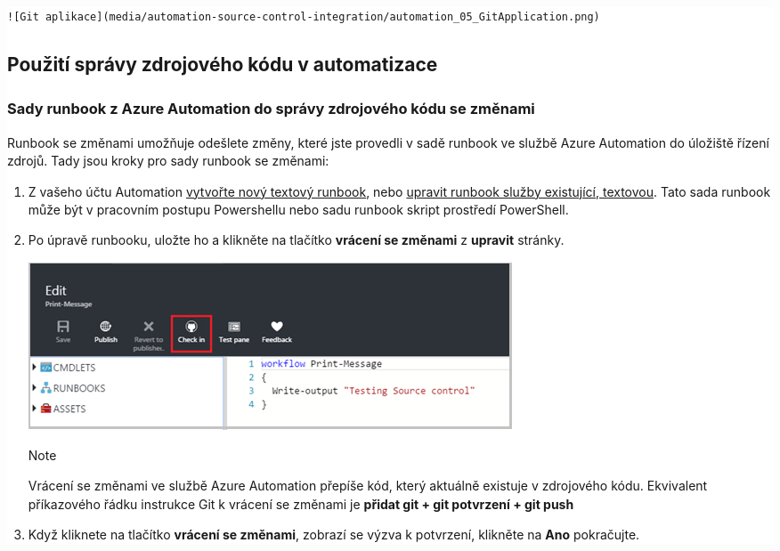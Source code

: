     ![Git aplikace](media/automation-source-control-integration/automation_05_GitApplication.png)


## <a name="using-source-control-in-automation"></a>Použití správy zdrojového kódu v automatizace
### <a name="check-in-a-runbook-from-azure-automation-to-source-control"></a>Sady runbook z Azure Automation do správy zdrojového kódu se změnami
Runbook se změnami umožňuje odešlete změny, které jste provedli v sadě runbook ve službě Azure Automation do úložiště řízení zdrojů. Tady jsou kroky pro sady runbook se změnami:

1. Z vašeho účtu Automation [vytvořte nový textový runbook](automation-first-runbook-textual.md), nebo [upravit runbook služby existující, textovou](automation-edit-textual-runbook.md). Tato sada runbook může být v pracovním postupu Powershellu nebo sadu runbook skript prostředí PowerShell.  
2. Po úpravě runbooku, uložte ho a klikněte na tlačítko **vrácení se změnami** z **upravit** stránky.  
   
    ![Tlačítko vrácení se změnami](media/automation-source-control-integration/automation_06_CheckinButton.png)

     > [!NOTE] 
     > Vrácení se změnami ve službě Azure Automation přepíše kód, který aktuálně existuje v zdrojového kódu. Ekvivalent příkazového řádku instrukce Git k vrácení se změnami je **přidat git + git potvrzení + git push**  

1. Když kliknete na tlačítko **vrácení se změnami**, zobrazí se výzva k potvrzení, klikněte na **Ano** pokračujte.  
   